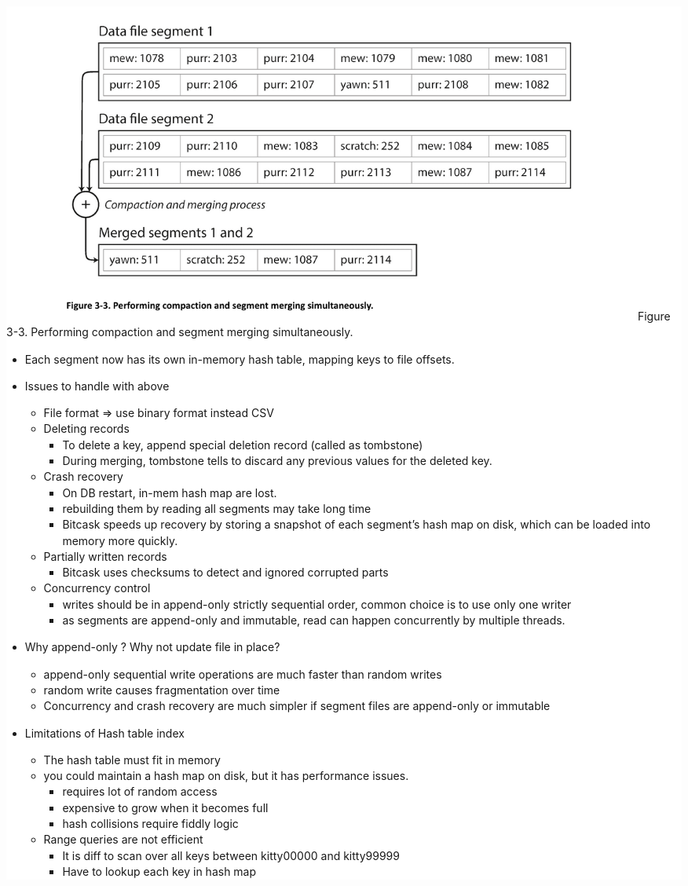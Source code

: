 <img src="/resources/images/ddia/Fig-3-3.png" title="Figure 3-3" style="height: 400px; width:800px;"/>
Figure 3-3. Performing compaction and segment merging simultaneously.

- Each segment now has its own in-memory hash table, mapping keys to file offsets.

- Issues to handle with above
    - File format => use binary format instead CSV
    - Deleting records
        - To delete a key, append special deletion record (called as tombstone)
        - During merging, tombstone tells to discard any previous values for the deleted key.
    - Crash recovery
        - On DB restart, in-mem hash map are lost.
        - rebuilding them by reading all segments  may take long time
        - Bitcask speeds up recovery by storing a snapshot of each segment’s hash map on disk, which can be loaded into memory more quickly.
    - Partially written records
        - Bitcask uses checksums to detect and ignored corrupted parts
    - Concurrency control
        - writes should be in append-only strictly sequential order, common choice is to use only one writer
        - as segments are append-only and immutable, read can happen concurrently by multiple threads.
- Why append-only ? Why not update file in place?
    - append-only sequential write operations are much faster than random writes
    - random write causes fragmentation over time
    - Concurrency and crash recovery are much simpler if segment files are append-only or immutable

- Limitations of Hash table index
    - The hash table must fit in memory
    - you could maintain a hash map on disk, but it has performance issues.
        - requires lot of random access
        - expensive to grow when it becomes full
        - hash collisions require fiddly logic
    - Range queries are not efficient
        - It is diff to scan over all keys between kitty00000 and kitty99999
        - Have to lookup each key in hash map

